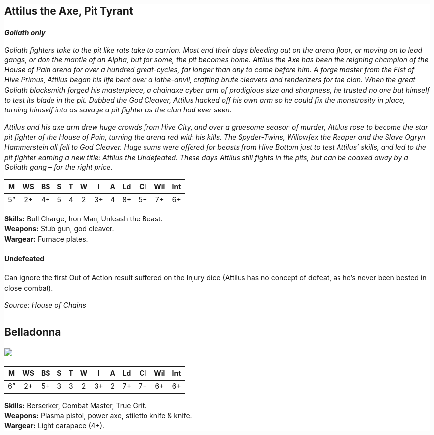 ## Attilus the Axe, Pit Tyrant

**_Goliath only_**

_Goliath fighters take to the pit like rats take to carrion. Most end their days bleeding out on the arena floor, or moving on to lead gangs, or don the mantle of an Alpha, but for some, the pit becomes home. Attilus the Axe has been the reigning champion of the House of Pain arena for over a hundred great-cycles, far longer than any to come before him. A forge master from the Fist of Hive Primus, Attilus began his life bent over a lathe-anvil, crafting brute cleavers and renderizers for the clan. When the great Goliath blacksmith forged his masterpiece, a chainaxe cyber arm of prodigious size and sharpness, he trusted no one but himself to test its blade in the pit. Dubbed the God Cleaver, Attilus hacked off his own arm so he could fix the monstrosity in place, turning himself into as savage a pit fighter as the clan had ever seen._

_Attilus and his axe arm drew huge crowds from Hive City, and over a gruesome season of murder, Attilus rose to become the star pit fighter of the House of Pain, turning the arena red with his kills. The Spyder-Twins, Willowfex the Reaper and the Slave Ogryn Hammerstein all fell to God Cleaver. Huge sums were offered for beasts from Hive Bottom just to test Attilus’ skills, and led to the pit fighter earning a new title: Attilus the Undefeated. These days Attilus still fights in the pits, but can be coaxed away by a Goliath gang – for the right price._

|  M  | WS  | BS  |  S  |  T  |  W  |  I  |  A  | Ld  | Cl  | Wil | Int |
| :-: | :-: | :-: | :-: | :-: | :-: | :-: | :-: | :-: | :-: | :-: | :-: |
| 5”  | 2+  | 4+  |  5  |  4  |  2  | 3+  |  4  | 8+  | 5+  | 7+  | 6+  |

**Skills:** [Bull Charge](/docs/gang-fighters-and-their-weaponry/skills/#1-bull-charge), Iron Man, Unleash the Beast.  
**Weapons:** Stub gun, god cleaver.  
**Wargear:** Furnace plates.

#### Undefeated

Can ignore the first Out of Action result suffered on the Injury dice (Attilus has no concept of defeat, as he’s never been bested in close combat).

_Source: House of Chains_

</FighterCard>

<FighterCard cost="275">

## Belladonna

![](belladonna.webp)

|  M  | WS  | BS  |  S  |  T  |  W  |  I  |  A  | Ld  | Cl  | Wil | Int |
| :-: | :-: | :-: | :-: | :-: | :-: | :-: | :-: | :-: | :-: | :-: | :-: |
| 6”  | 2+  | 5+  |  3  |  3  |  2  | 3+  |  2  | 7+  | 7+  | 6+  | 6+  |

**Skills:** [Berserker](/docs/gang-fighters-and-their-weaponry/skills/#1-berserker), [Combat Master](/docs/gang-fighters-and-their-weaponry/skills/#1-combat-master), [True Grit](/docs/gang-fighters-and-their-weaponry/skills/#5-true-grit).  
**Weapons:** Plasma pistol, power axe, stiletto knife & knife.  
**Wargear:** [Light carapace (4+)](/docs/armoury/armour#carapace).
